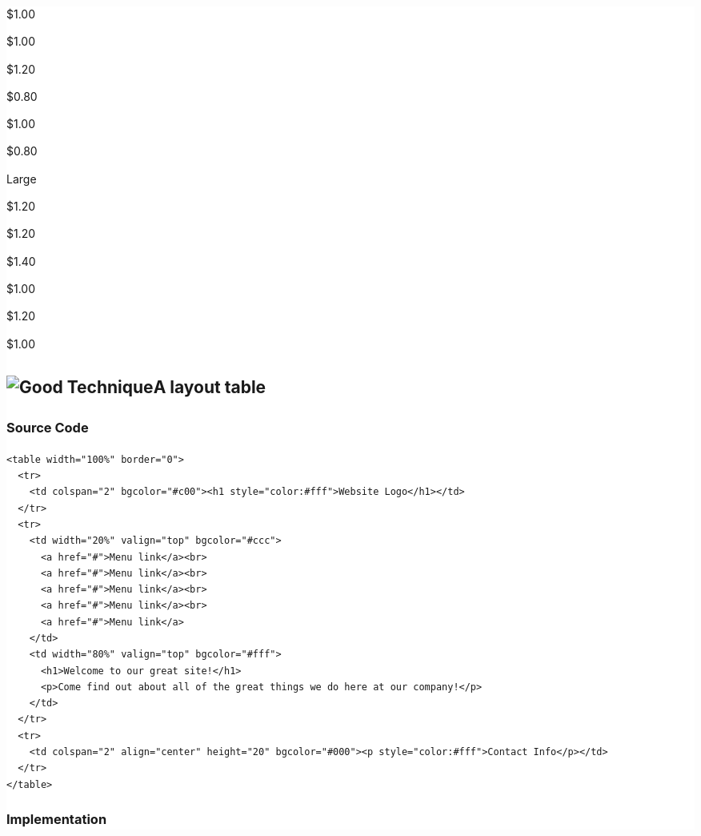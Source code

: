 \$1.00

\$1.00

\$1.20

\$0.80

\$1.00

\$0.80

Large

\$1.20

\$1.20

\$1.40

\$1.00

\$1.20

\$1.00

![Good Technique](images/checkmark-small.png "Good Technique")A layout table
----------------------------------------------------------------------------

### Source Code

~~~~ {.code}
<table width="100%" border="0">
  <tr>
    <td colspan="2" bgcolor="#c00"><h1 style="color:#fff">Website Logo</h1></td>
  </tr>
  <tr>
    <td width="20%" valign="top" bgcolor="#ccc">
      <a href="#">Menu link</a><br>
      <a href="#">Menu link</a><br>
      <a href="#">Menu link</a><br>
      <a href="#">Menu link</a><br>
      <a href="#">Menu link</a>
    </td>
    <td width="80%" valign="top" bgcolor="#fff">
      <h1>Welcome to our great site!</h1>
      <p>Come find out about all of the great things we do here at our company!</p>
    </td>
  </tr>
  <tr>
    <td colspan="2" align="center" height="20" bgcolor="#000"><p style="color:#fff">Contact Info</p></td>
  </tr>
</table>
~~~~

### Implementation
